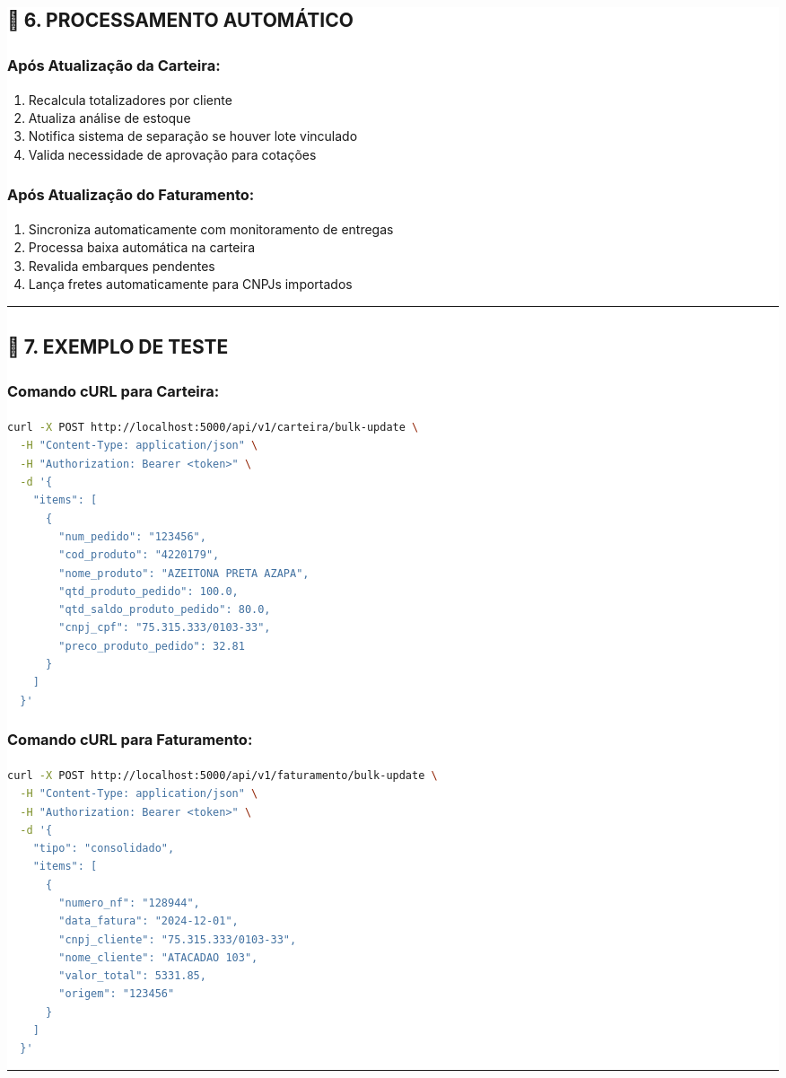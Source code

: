 ## 🔄 **6. PROCESSAMENTO AUTOMÁTICO**

### **Após Atualização da Carteira:**
1. Recalcula totalizadores por cliente
2. Atualiza análise de estoque
3. Notifica sistema de separação se houver lote vinculado
4. Valida necessidade de aprovação para cotações

### **Após Atualização do Faturamento:**
1. Sincroniza automaticamente com monitoramento de entregas
2. Processa baixa automática na carteira
3. Revalida embarques pendentes
4. Lança fretes automaticamente para CNPJs importados

---

## 🧪 **7. EXEMPLO DE TESTE**

### **Comando cURL para Carteira:**
```bash
curl -X POST http://localhost:5000/api/v1/carteira/bulk-update \
  -H "Content-Type: application/json" \
  -H "Authorization: Bearer <token>" \
  -d '{
    "items": [
      {
        "num_pedido": "123456",
        "cod_produto": "4220179",
        "nome_produto": "AZEITONA PRETA AZAPA",
        "qtd_produto_pedido": 100.0,
        "qtd_saldo_produto_pedido": 80.0,
        "cnpj_cpf": "75.315.333/0103-33",
        "preco_produto_pedido": 32.81
      }
    ]
  }'
```

### **Comando cURL para Faturamento:**
```bash
curl -X POST http://localhost:5000/api/v1/faturamento/bulk-update \
  -H "Content-Type: application/json" \
  -H "Authorization: Bearer <token>" \
  -d '{
    "tipo": "consolidado",
    "items": [
      {
        "numero_nf": "128944",
        "data_fatura": "2024-12-01",
        "cnpj_cliente": "75.315.333/0103-33",
        "nome_cliente": "ATACADAO 103",
        "valor_total": 5331.85,
        "origem": "123456"
      }
    ]
  }'
```

---